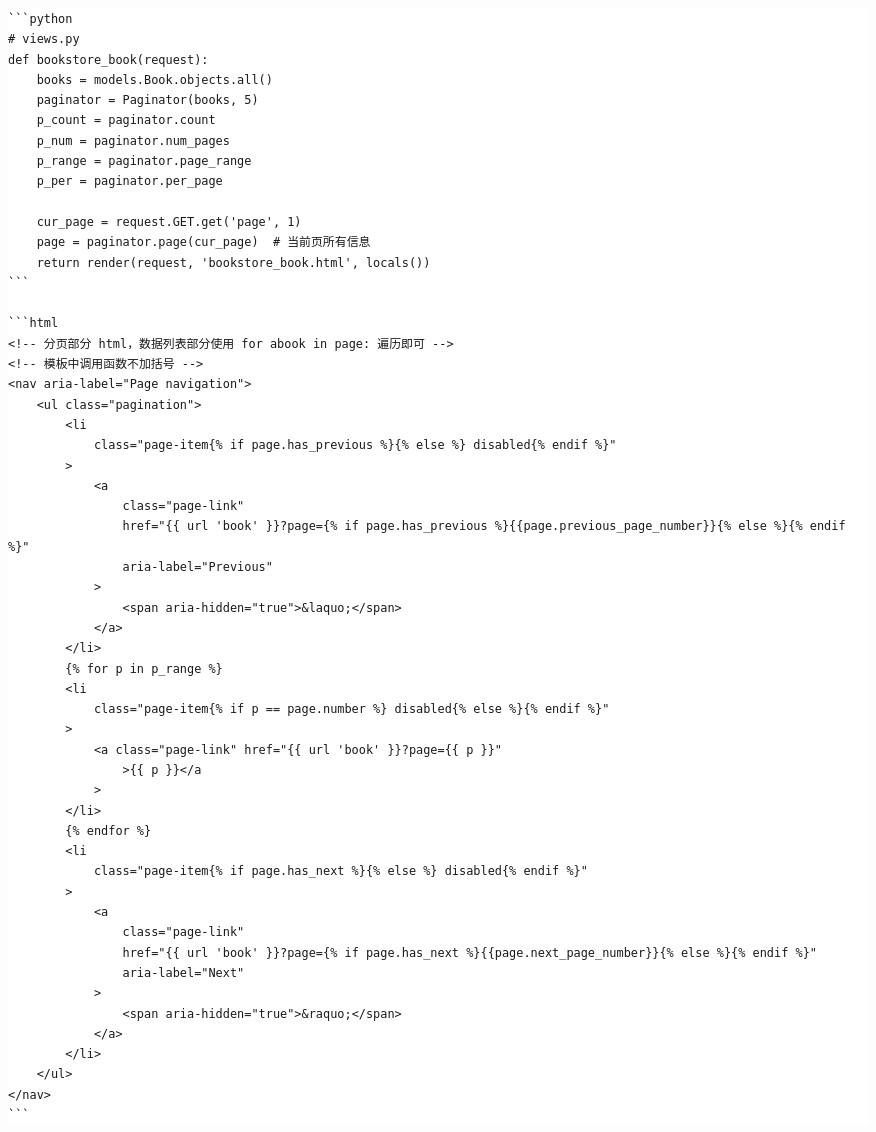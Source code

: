     ```python
    # views.py
    def bookstore_book(request):
        books = models.Book.objects.all()
        paginator = Paginator(books, 5)
        p_count = paginator.count
        p_num = paginator.num_pages
        p_range = paginator.page_range
        p_per = paginator.per_page

        cur_page = request.GET.get('page', 1)
        page = paginator.page(cur_page)  # 当前页所有信息
        return render(request, 'bookstore_book.html', locals())
    ```

    ```html
    <!-- 分页部分 html，数据列表部分使用 for abook in page: 遍历即可 -->
    <!-- 模板中调用函数不加括号 -->
    <nav aria-label="Page navigation">
        <ul class="pagination">
            <li
                class="page-item{% if page.has_previous %}{% else %} disabled{% endif %}"
            >
                <a
                    class="page-link"
                    href="{{ url 'book' }}?page={% if page.has_previous %}{{page.previous_page_number}}{% else %}{% endif %}"
                    aria-label="Previous"
                >
                    <span aria-hidden="true">&laquo;</span>
                </a>
            </li>
            {% for p in p_range %}
            <li
                class="page-item{% if p == page.number %} disabled{% else %}{% endif %}"
            >
                <a class="page-link" href="{{ url 'book' }}?page={{ p }}"
                    >{{ p }}</a
                >
            </li>
            {% endfor %}
            <li
                class="page-item{% if page.has_next %}{% else %} disabled{% endif %}"
            >
                <a
                    class="page-link"
                    href="{{ url 'book' }}?page={% if page.has_next %}{{page.next_page_number}}{% else %}{% endif %}"
                    aria-label="Next"
                >
                    <span aria-hidden="true">&raquo;</span>
                </a>
            </li>
        </ul>
    </nav>
    ```
